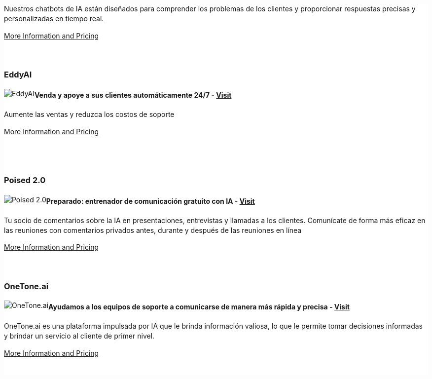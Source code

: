 Nuestros chatbots de IA están diseñados para comprender los problemas de los clientes y proporcionar respuestas precisas y personalizadas en tiempo real.

[More Information and Pricing](https://www.thataicollection.com/es/application/resolveai)

<br />




### EddyAI
<img align="left" src="https://aicollection.twic.pics/screenshots/screenshot-eddyai.webp?twic=v1/resize=240" alt="EddyAI">

#### Venda y apoye a sus clientes automáticamente 24/7 - [Visit](https://www.thataicollection.com/redirect/eddyai)

Aumente las ventas y reduzca los costos de soporte

[More Information and Pricing](https://www.thataicollection.com/es/application/eddyai)

<br />

<br />


### Poised 2.0
<img align="left" src="https://aicollection.twic.pics/screenshots/screenshot-poised-2.0.webp?twic=v1/resize=240" alt="Poised 2.0">

#### Preparado: entrenador de comunicación gratuito con IA - [Visit](https://www.thataicollection.com/redirect/poised-2.0)

Tu socio de comentarios sobre la IA en presentaciones, entrevistas y llamadas a los clientes. Comunícate de forma más eficaz en las reuniones con comentarios privados antes, durante y después de las reuniones en línea

[More Information and Pricing](https://www.thataicollection.com/es/application/poised-2.0)

<br />




### OneTone.ai
<img align="left" src="https://aicollection.twic.pics/screenshots/screenshot-onetone.ai.webp?twic=v1/resize=240" alt="OneTone.ai">

#### Ayudamos a los equipos de soporte a comunicarse de manera más rápida y precisa - [Visit](https://www.thataicollection.com/redirect/onetone.ai)

OneTone.ai es una plataforma impulsada por IA que le brinda información valiosa, lo que le permite tomar decisiones informadas y brindar un servicio al cliente de primer nivel.

[More Information and Pricing](https://www.thataicollection.com/es/application/onetone.ai)

<br />

